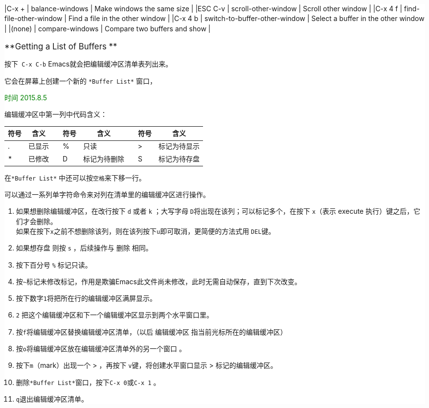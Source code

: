 |C-x +     | balance-windows            | Make windows the same size |
|ESC C-v | scroll-other-window      | Scroll other window           |
|C-x 4 f   | find-file-other-window  | Find a file in the other window |
|C-x 4 b  | switch-to-buffer-other-window | Select a buffer in the other window |
|(none)   | compare-windows         | Compare two buffers and show |






<big>**Getting a List of Buffers **</big>

按下` C-x C-b` Emacs就会把编辑缓冲区清单表列出来。    

它会在屏幕上创建一个新的 `*Buffer List*` 窗口，	        





<font color=green>时间 2015.8.5</font>



编辑缓冲区中第一列中代码含义：

|  符号  | 含义   ||  符号  | 含义   ||  符号  | 含义   |
|--------|-------|-|--------|-------|-|--------|-------|
| .        |已显示|  | %   | 只读   | | > |标记为待显示|
|*        | 已修改| | D    | 标记为待删除| | S | 标记为待存盘 |




在`*Buffer List*` 中还可以按`空格`来下移一行。     

可以通过一系列单字符命令来对列在清单里的编辑缓冲区进行操作。       

1. 如果想删除编辑缓冲区，在改行按下 `d` 或者 `k` ；大写字母 `D`将出现在该列；可以标记多个，在按下
   `x`（表示 execute 执行）键之后，它们才会删除。     
   如果在按下`x`之前不想删除该列，则在该列按下`u`即可取消，更简便的方法式用 `DEL`键。     

2. 如果想存盘 则按 `s` ，后续操作与 删除 相同。  
3. 按下百分号 `%`  标记只读。     
4. 按`~`标记未修改标记，作用是欺骗Emacs此文件尚未修改，此时无需自动保存，直到下次改变。    
5. 按下数字`1`将把所在行的编辑缓冲区满屏显示。        
6. `2` 把这个编辑缓冲区和下一个编辑缓冲区显示到两个水平窗口里。       
7. 按`f`将编辑缓冲区替换编辑缓冲区清单，（以后 编辑缓冲区 指当前光标所在的编辑缓冲区）       
8. 按`o`将编辑缓冲区放在编辑缓冲区清单外的另一个窗口 。      
9. 按下`m`（mark）出现一个 > ，再按下 `v`键，将创建水平窗口显示 > 标记的编辑缓冲区。      
10. 删除`*Buffer List*`窗口，按下`C-x 0`或`C-x 1` 。              
11. `q`退出编辑缓冲区清单。  






